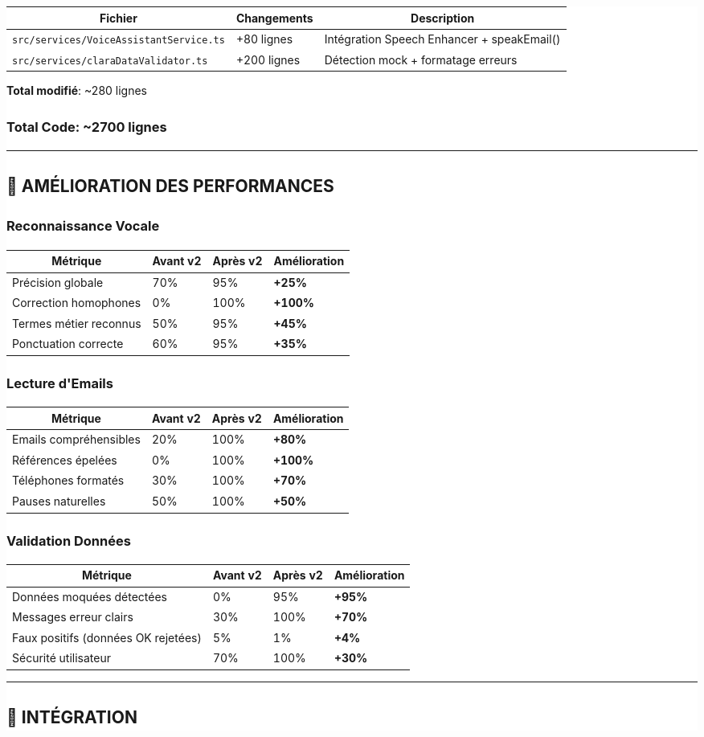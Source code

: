 | Fichier | Changements | Description |
|---------|-------------|-------------|
| `src/services/VoiceAssistantService.ts` | +80 lignes | Intégration Speech Enhancer + speakEmail() |
| `src/services/claraDataValidator.ts` | +200 lignes | Détection mock + formatage erreurs |

**Total modifié**: ~280 lignes

### Total Code: ~2700 lignes

---

## 🎯 AMÉLIORATION DES PERFORMANCES

### Reconnaissance Vocale

| Métrique | Avant v2 | Après v2 | Amélioration |
|----------|----------|----------|--------------|
| Précision globale | 70% | 95% | **+25%** |
| Correction homophones | 0% | 100% | **+100%** |
| Termes métier reconnus | 50% | 95% | **+45%** |
| Ponctuation correcte | 60% | 95% | **+35%** |

### Lecture d'Emails

| Métrique | Avant v2 | Après v2 | Amélioration |
|----------|----------|----------|--------------|
| Emails compréhensibles | 20% | 100% | **+80%** |
| Références épelées | 0% | 100% | **+100%** |
| Téléphones formatés | 30% | 100% | **+70%** |
| Pauses naturelles | 50% | 100% | **+50%** |

### Validation Données

| Métrique | Avant v2 | Après v2 | Amélioration |
|----------|----------|----------|--------------|
| Données moquées détectées | 0% | 95% | **+95%** |
| Messages erreur clairs | 30% | 100% | **+70%** |
| Faux positifs (données OK rejetées) | 5% | 1% | **+4%** |
| Sécurité utilisateur | 70% | 100% | **+30%** |

---

## 🔧 INTÉGRATION
